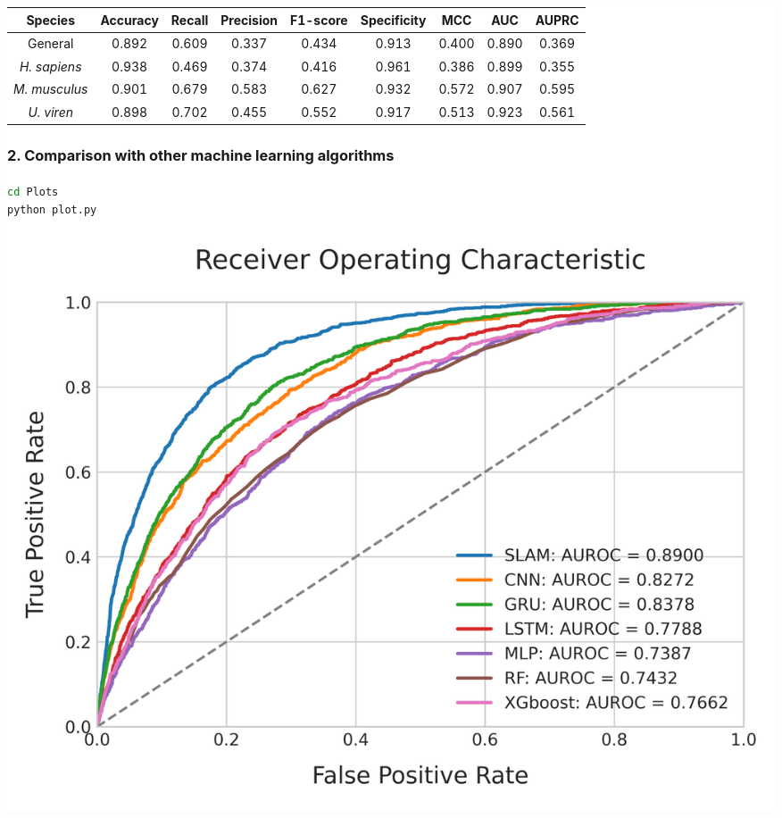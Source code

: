 

|    Species    | Accuracy | Recall | Precision | F1-score | Specificity |  MCC  |  AUC  | AUPRC |
| :-----------: | :------: | :----: | :-------: | :------: | :---------: | :---: | :---: | :---: |
|    General    |  0.892   | 0.609  |   0.337   |  0.434   |    0.913    | 0.400 | 0.890 | 0.369 |
| *H. sapiens*  |  0.938   | 0.469  |   0.374   |  0.416   |    0.961    | 0.386 | 0.899 | 0.355 |
| *M. musculus* |  0.901   | 0.679  |   0.583   |  0.627   |    0.932    | 0.572 | 0.907 | 0.595 |
|  *U. viren*   |  0.898   | 0.702  |   0.455   |  0.552   |    0.917    | 0.513 | 0.923 | 0.561 |



### 2. Comparison with other machine learning algorithms

```sh
cd Plots
python plot.py
```

![species-specific results](./Plots/logits/AUROC.png)
